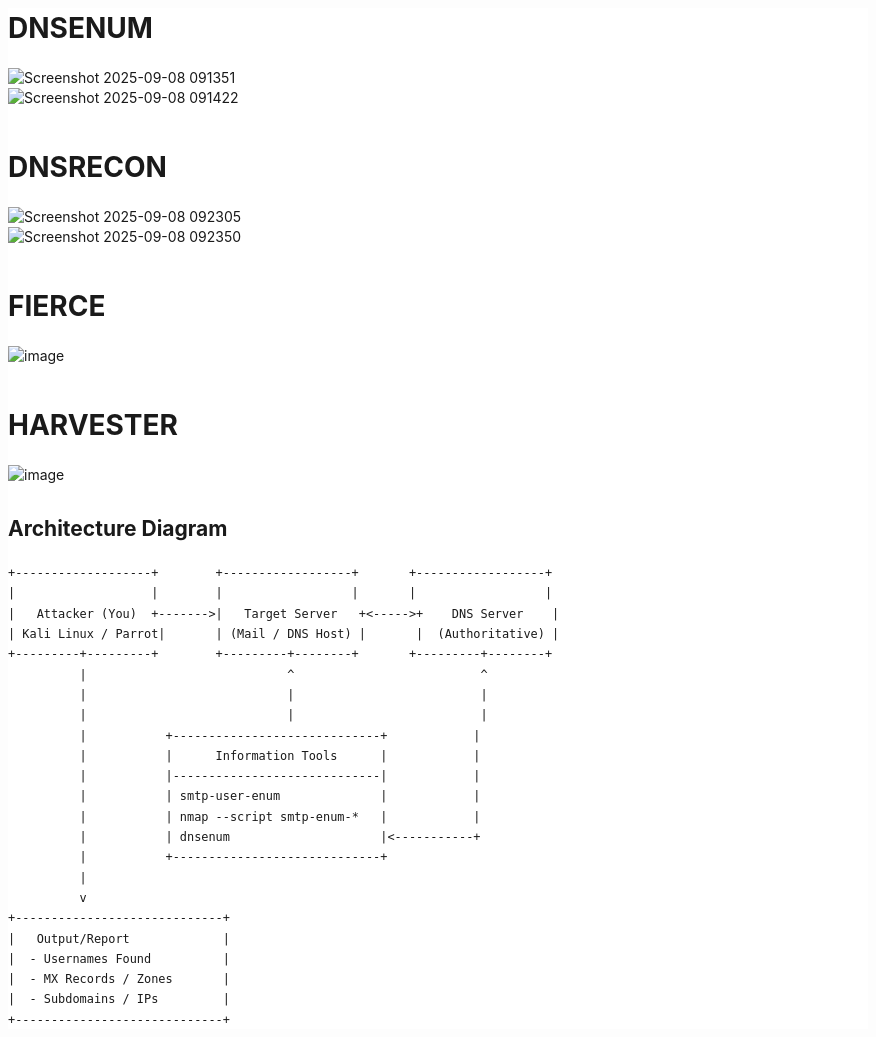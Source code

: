 # DNSENUM

<img width="664" height="667" alt="Screenshot 2025-09-08 091351" src="https://github.com/user-attachments/assets/50852a95-da93-4e7c-a196-1e4402382fbe" />
<br>
<img width="782" height="538" alt="Screenshot 2025-09-08 091422" src="https://github.com/user-attachments/assets/b2e9ee0d-d036-4f36-abe2-cf1a7de51e43" />

# DNSRECON

<img width="1065" height="781" alt="Screenshot 2025-09-08 092305" src="https://github.com/user-attachments/assets/de666dc4-4624-4069-b8cf-71ee9bc40632" />
<br>
<img width="1056" height="656" alt="Screenshot 2025-09-08 092350" src="https://github.com/user-attachments/assets/65c8c813-09d4-4789-857a-604a5a759cd4" />


# FIERCE

<img width="548" height="601" alt="image" src="https://github.com/user-attachments/assets/b7ab2888-326c-4cfd-b052-722483a8e063" />

# HARVESTER

<img width="557" height="626" alt="image" src="https://github.com/user-attachments/assets/094e1c23-46ba-43cf-bcb2-712292f0931a" />

## Architecture Diagram 
```
+-------------------+        +------------------+       +------------------+
|                   |        |                  |       |                  |
|   Attacker (You)  +------->|   Target Server   +<----->+    DNS Server    |
| Kali Linux / Parrot|       | (Mail / DNS Host) |       |  (Authoritative) |
+---------+---------+        +---------+--------+       +---------+--------+
          |                            ^                          ^
          |                            |                          |
          |                            |                          |
          |           +-----------------------------+            |
          |           |      Information Tools      |            |
          |           |-----------------------------|            |
          |           | smtp-user-enum              |            |
          |           | nmap --script smtp-enum-*   |            |
          |           | dnsenum                     |<-----------+
          |           +-----------------------------+
          |
          v
+-----------------------------+
|   Output/Report             |
|  - Usernames Found          |
|  - MX Records / Zones       |
|  - Subdomains / IPs         |
+-----------------------------+

```
